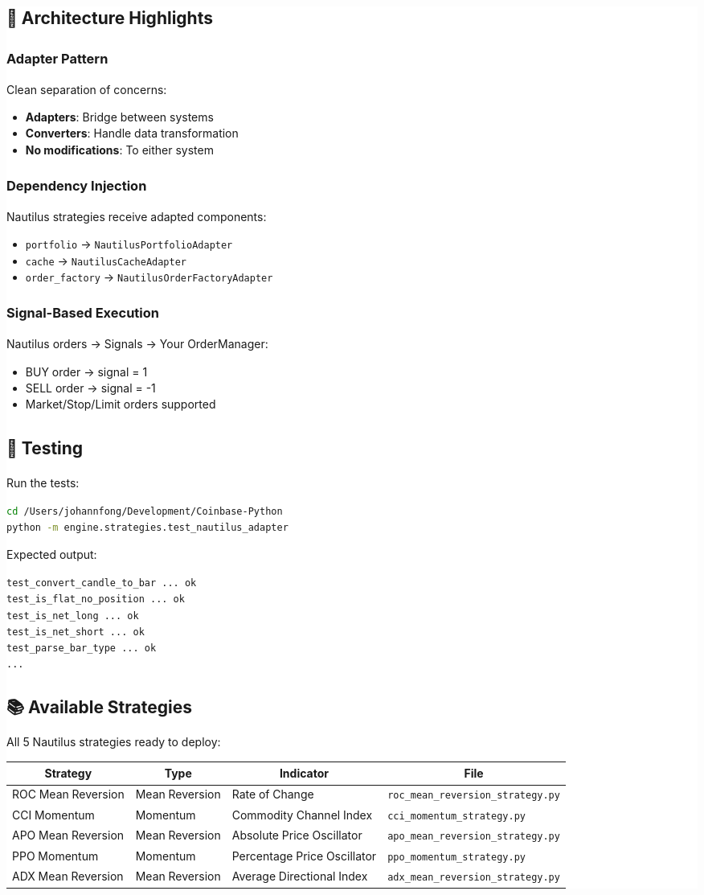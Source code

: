 ## 🎨 Architecture Highlights

### Adapter Pattern
Clean separation of concerns:
- **Adapters**: Bridge between systems
- **Converters**: Handle data transformation
- **No modifications**: To either system

### Dependency Injection
Nautilus strategies receive adapted components:
- `portfolio` → `NautilusPortfolioAdapter`
- `cache` → `NautilusCacheAdapter`
- `order_factory` → `NautilusOrderFactoryAdapter`

### Signal-Based Execution
Nautilus orders → Signals → Your OrderManager:
- BUY order → signal = 1
- SELL order → signal = -1
- Market/Stop/Limit orders supported

## 🧪 Testing

Run the tests:

```bash
cd /Users/johannfong/Development/Coinbase-Python
python -m engine.strategies.test_nautilus_adapter
```

Expected output:
```
test_convert_candle_to_bar ... ok
test_is_flat_no_position ... ok
test_is_net_long ... ok
test_is_net_short ... ok
test_parse_bar_type ... ok
...
```

## 📚 Available Strategies

All 5 Nautilus strategies ready to deploy:

| Strategy | Type | Indicator | File |
|----------|------|-----------|------|
| ROC Mean Reversion | Mean Reversion | Rate of Change | `roc_mean_reversion_strategy.py` |
| CCI Momentum | Momentum | Commodity Channel Index | `cci_momentum_strategy.py` |
| APO Mean Reversion | Mean Reversion | Absolute Price Oscillator | `apo_mean_reversion_strategy.py` |
| PPO Momentum | Momentum | Percentage Price Oscillator | `ppo_momentum_strategy.py` |
| ADX Mean Reversion | Mean Reversion | Average Directional Index | `adx_mean_reversion_strategy.py` |
